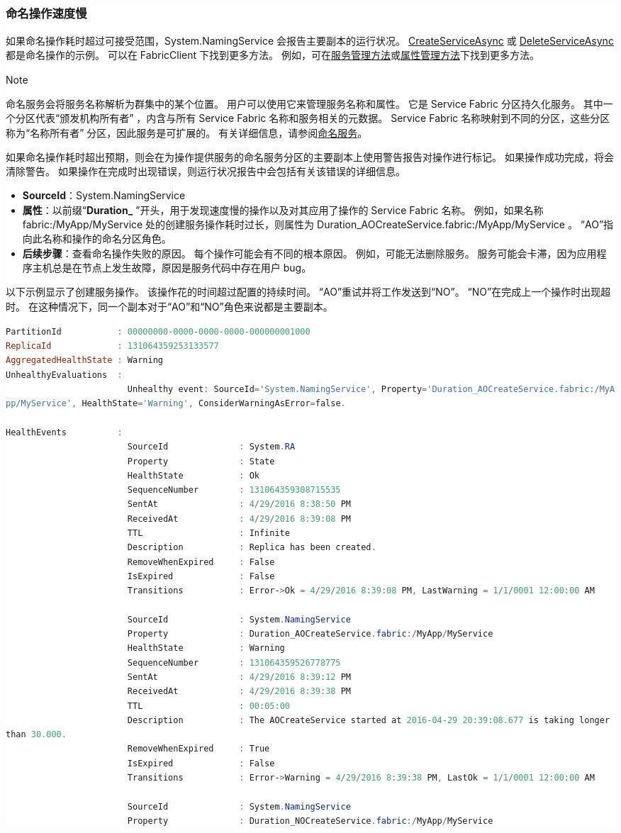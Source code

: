 ### <a name="slow-naming-operations"></a>命名操作速度慢
如果命名操作耗时超过可接受范围，System.NamingService  会报告主要副本的运行状况。 [CreateServiceAsync](https://docs.azure.cn/dotnet/api/system.fabric.fabricclient.servicemanagementclient.createserviceasync?view=azure-dotnet) 或 [DeleteServiceAsync](https://docs.azure.cn/dotnet/api/system.fabric.fabricclient.servicemanagementclient.deleteserviceasync?view=azure-dotnet) 都是命名操作的示例。 可以在 FabricClient 下找到更多方法。 例如，可在[服务管理方法](https://docs.azure.cn/dotnet/api/system.fabric.fabricclient.servicemanagementclient?view=azure-dotnet)或[属性管理方法](https://docs.azure.cn/dotnet/api/system.fabric.fabricclient.propertymanagementclient?view=azure-dotnet)下找到更多方法。

> [!NOTE]
> 命名服务会将服务名称解析为群集中的某个位置。 用户可以使用它来管理服务名称和属性。 它是 Service Fabric 分区持久化服务。 其中一个分区代表“颁发机构所有者”  ，内含与所有 Service Fabric 名称和服务相关的元数据。 Service Fabric 名称映射到不同的分区，这些分区称为“名称所有者”  分区，因此服务是可扩展的。 有关详细信息，请参阅[命名服务](service-fabric-architecture.md)。
> 
> 

如果命名操作耗时超出预期，则会在为操作提供服务的命名服务分区的主要副本上使用警告报告对操作进行标记。 如果操作成功完成，将会清除警告。 如果操作在完成时出现错误，则运行状况报告中会包括有关该错误的详细信息。

* **SourceId**：System.NamingService
* **属性**：以前缀“**Duration_** ”开头，用于发现速度慢的操作以及对其应用了操作的 Service Fabric 名称。 例如，如果名称 fabric:/MyApp/MyService  处的创建服务操作耗时过长，则属性为 Duration_AOCreateService.fabric:/MyApp/MyService  。 “AO”指向此名称和操作的命名分区角色。
* **后续步骤**：查看命名操作失败的原因。 每个操作可能会有不同的根本原因。 例如，可能无法删除服务。 服务可能会卡滞，因为应用程序主机总是在节点上发生故障，原因是服务代码中存在用户 bug。

以下示例显示了创建服务操作。 该操作花的时间超过配置的持续时间。 “AO”重试并将工作发送到“NO”。 “NO”在完成上一个操作时出现超时。 在这种情况下，同一个副本对于“AO”和“NO”角色来说都是主要副本。

```powershell
PartitionId           : 00000000-0000-0000-0000-000000001000
ReplicaId             : 131064359253133577
AggregatedHealthState : Warning
UnhealthyEvaluations  :
                        Unhealthy event: SourceId='System.NamingService', Property='Duration_AOCreateService.fabric:/MyApp/MyService', HealthState='Warning', ConsiderWarningAsError=false.

HealthEvents          :
                        SourceId              : System.RA
                        Property              : State
                        HealthState           : Ok
                        SequenceNumber        : 131064359308715535
                        SentAt                : 4/29/2016 8:38:50 PM
                        ReceivedAt            : 4/29/2016 8:39:08 PM
                        TTL                   : Infinite
                        Description           : Replica has been created.
                        RemoveWhenExpired     : False
                        IsExpired             : False
                        Transitions           : Error->Ok = 4/29/2016 8:39:08 PM, LastWarning = 1/1/0001 12:00:00 AM

                        SourceId              : System.NamingService
                        Property              : Duration_AOCreateService.fabric:/MyApp/MyService
                        HealthState           : Warning
                        SequenceNumber        : 131064359526778775
                        SentAt                : 4/29/2016 8:39:12 PM
                        ReceivedAt            : 4/29/2016 8:39:38 PM
                        TTL                   : 00:05:00
                        Description           : The AOCreateService started at 2016-04-29 20:39:08.677 is taking longer than 30.000.
                        RemoveWhenExpired     : True
                        IsExpired             : False
                        Transitions           : Error->Warning = 4/29/2016 8:39:38 PM, LastOk = 1/1/0001 12:00:00 AM

                        SourceId              : System.NamingService
                        Property              : Duration_NOCreateService.fabric:/MyApp/MyService
```
